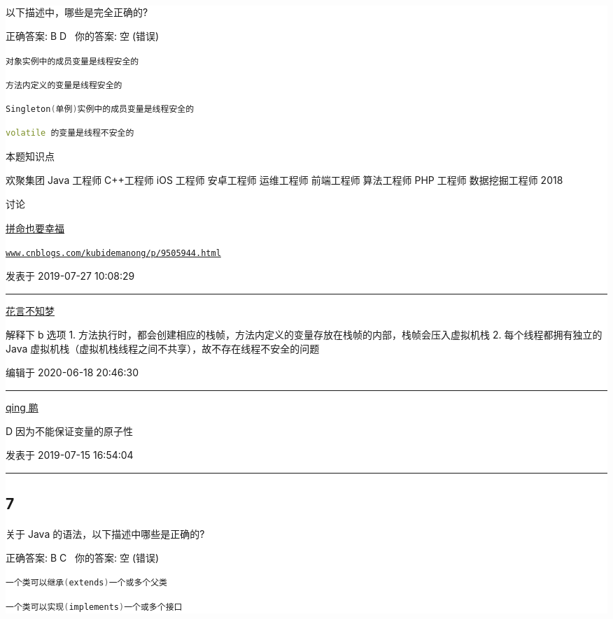 以下描述中，哪些是完全正确的?

正确答案: B D   你的答案: 空 (错误)

```cpp
对象实例中的成员变量是线程安全的
```

```cpp
方法内定义的变量是线程安全的
```

```cpp
Singleton(单例)实例中的成员变量是线程安全的
```

```cpp
volatile 的变量是线程不安全的
```

本题知识点

欢聚集团 Java 工程师 C++工程师 iOS 工程师 安卓工程师 运维工程师 前端工程师 算法工程师 PHP 工程师 数据挖掘工程师 2018

讨论

[拼命也要幸福](https://www.nowcoder.com/profile/171607642)

[`www.cnblogs.com/kubidemanong/p/9505944.html`](https://www.cnblogs.com/kubidemanong/p/9505944.html)

发表于 2019-07-27 10:08:29

* * *

[花言不知梦](https://www.nowcoder.com/profile/4035965)

解释下 b 选项 1\. 方法执行时，都会创建相应的栈帧，方法内定义的变量存放在栈帧的内部，栈帧会压入虚拟机栈 2\. 每个线程都拥有独立的 Java 虚拟机栈（虚拟机栈线程之间不共享），故不存在线程不安全的问题

编辑于 2020-06-18 20:46:30

* * *

[qing 鹏](https://www.nowcoder.com/profile/596601496)

D 因为不能保证变量的原子性

发表于 2019-07-15 16:54:04

* * *

## 7

关于 Java 的语法，以下描述中哪些是正确的?

正确答案: B C   你的答案: 空 (错误)

```cpp
一个类可以继承(extends)一个或多个父类
```

```cpp
一个类可以实现(implements)一个或多个接口
```
